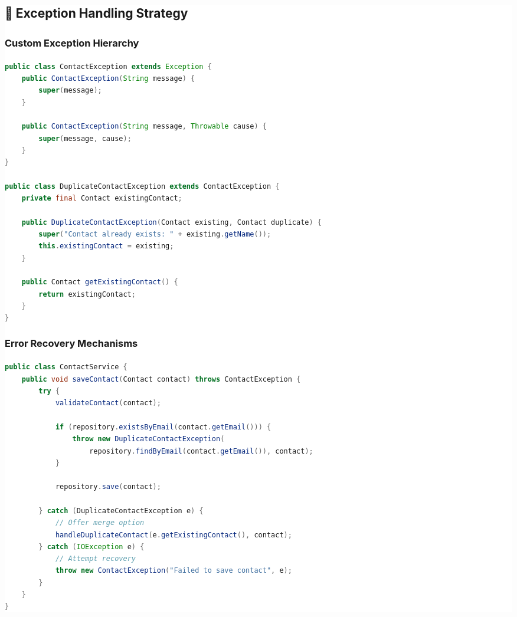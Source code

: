 ## 🧪 Exception Handling Strategy

### Custom Exception Hierarchy
```java
public class ContactException extends Exception {
    public ContactException(String message) {
        super(message);
    }
    
    public ContactException(String message, Throwable cause) {
        super(message, cause);
    }
}

public class DuplicateContactException extends ContactException {
    private final Contact existingContact;
    
    public DuplicateContactException(Contact existing, Contact duplicate) {
        super("Contact already exists: " + existing.getName());
        this.existingContact = existing;
    }
    
    public Contact getExistingContact() {
        return existingContact;
    }
}
```

### Error Recovery Mechanisms
```java
public class ContactService {
    public void saveContact(Contact contact) throws ContactException {
        try {
            validateContact(contact);
            
            if (repository.existsByEmail(contact.getEmail())) {
                throw new DuplicateContactException(
                    repository.findByEmail(contact.getEmail()), contact);
            }
            
            repository.save(contact);
            
        } catch (DuplicateContactException e) {
            // Offer merge option
            handleDuplicateContact(e.getExistingContact(), contact);
        } catch (IOException e) {
            // Attempt recovery
            throw new ContactException("Failed to save contact", e);
        }
    }
}
```
